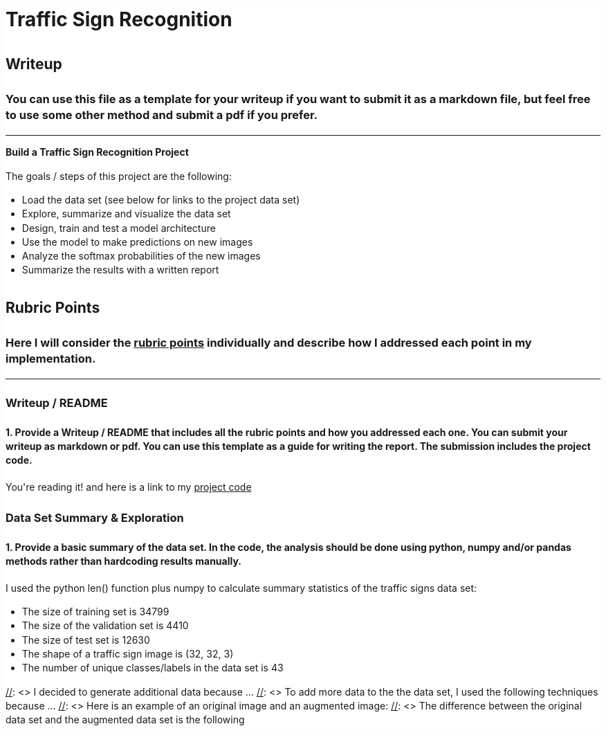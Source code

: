 # **Traffic Sign Recognition** 

## Writeup

### You can use this file as a template for your writeup if you want to submit it as a markdown file, but feel free to use some other method and submit a pdf if you prefer.

---

**Build a Traffic Sign Recognition Project**

The goals / steps of this project are the following:
* Load the data set (see below for links to the project data set)
* Explore, summarize and visualize the data set
* Design, train and test a model architecture
* Use the model to make predictions on new images
* Analyze the softmax probabilities of the new images
* Summarize the results with a written report


[//]: # (Image References)

[image1]: ./output/train_histogram.png "Frequency Count of Traffic Sign IDs"
[image2]: ./output/sample_images.png "Grayscaling"
[image3]: ./output/5_images.png "Color Images"
[image4]: ./test_images/000001.jpg "Traffic Sign 1"
[image5]: ./test_images/000002.jpg "Traffic Sign 2"
[image6]: ./test_images/000003.jpg "Traffic Sign 3"
[image7]: ./test_images/000004.jpg "Traffic Sign 4"
[image8]: ./test_images/000005.jpg "Traffic Sign 5"
[image9]: ./output/image_examples.png "Visualization of Each Label (from Training Dataset)"

## Rubric Points
### Here I will consider the [rubric points](https://review.udacity.com/#!/rubrics/481/view) individually and describe how I addressed each point in my implementation.  

---
### Writeup / README

#### 1. Provide a Writeup / README that includes all the rubric points and how you addressed each one. You can submit your writeup as markdown or pdf. You can use this template as a guide for writing the report. The submission includes the project code.

You're reading it! and here is a link to my [project code](https://github.com/tmelanson17/CarND-Traffic-Sign-Classifier-Project/blob/master/Traffic_Sign_Classifier.ipynb)

### Data Set Summary & Exploration

#### 1. Provide a basic summary of the data set. In the code, the analysis should be done using python, numpy and/or pandas methods rather than hardcoding results manually.

I used the python len() function plus numpy to calculate summary statistics of the traffic
signs data set:

* The size of training set is 34799
* The size of the validation set is 4410
* The size of test set is 12630
* The shape of a traffic sign image is (32, 32, 3)
* The number of unique classes/labels in the data set is 43


[//]: <> I decided to generate additional data because ... 
[//]: <> To add more data to the the data set, I used the following techniques because ... 
[//]: <> Here is an example of an original image and an augmented image:
[//]: <> The difference between the original data set and the augmented data set is the following 